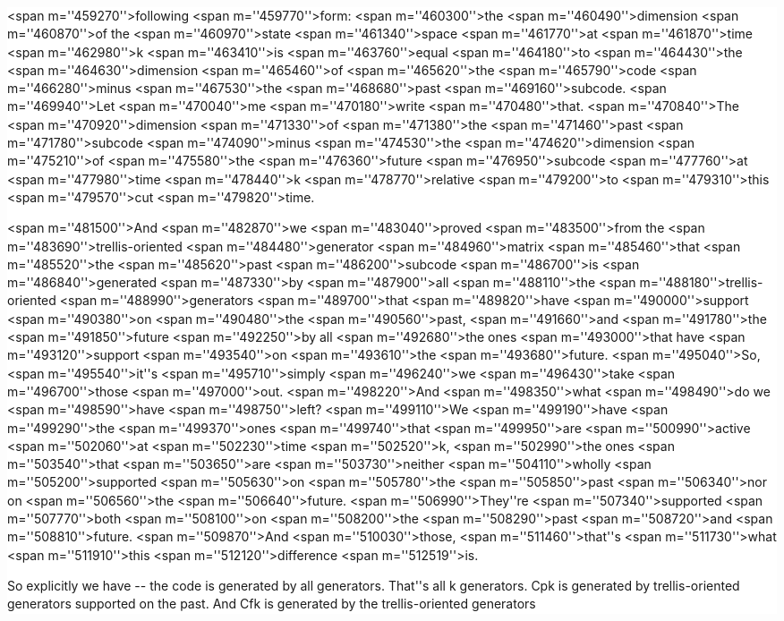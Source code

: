   <span m=''459270''>following</span> <span m=''459770''>form:</span> <span m=''460300''>the</span>
  <span m=''460490''>dimension</span> <span m=''460870''>of the</span> <span m=''460970''>state</span>
  <span m=''461340''>space</span> <span m=''461770''>at</span> <span m=''461870''>time</span>
  <span m=''462980''>k</span> <span m=''463410''>is</span> <span m=''463760''>equal</span>
  <span m=''464180''>to</span> <span m=''464430''>the</span> <span m=''464630''>dimension</span>
  <span m=''465460''>of</span> <span m=''465620''>the</span> <span m=''465790''>code</span>
  <span m=''466280''>minus</span> <span m=''467530''>the</span> <span m=''468680''>past</span>
  <span m=''469160''>subcode.</span> <span m=''469940''>Let</span> <span m=''470040''>me</span>
  <span m=''470180''>write</span> <span m=''470480''>that.</span> <span m=''470840''>The</span>
  <span m=''470920''>dimension</span> <span m=''471330''>of</span> <span m=''471380''>the</span>
  <span m=''471460''>past</span> <span m=''471780''>subcode</span> <span m=''474090''>minus</span>
  <span m=''474530''>the</span> <span m=''474620''>dimension</span> <span m=''475210''>of</span>
  <span m=''475580''>the</span> <span m=''476360''>future</span> <span m=''476950''>subcode</span>
  <span m=''477760''>at</span> <span m=''477980''>time</span> <span m=''478440''>k</span>
  <span m=''478770''>relative</span> <span m=''479200''>to</span> <span m=''479310''>this</span>
  <span m=''479570''>cut</span> <span m=''479820''>time.</span> </p><p><span m=''481500''>And</span>
  <span m=''482870''>we</span> <span m=''483040''>proved</span> <span m=''483500''>from
  the</span> <span m=''483690''>trellis-oriented</span> <span m=''484480''>generator</span>
  <span m=''484960''>matrix</span> <span m=''485460''>that</span> <span m=''485520''>the</span>
  <span m=''485620''>past</span> <span m=''486200''>subcode</span> <span m=''486700''>is</span>
  <span m=''486840''>generated</span> <span m=''487330''>by</span> <span m=''487900''>all</span>
  <span m=''488110''>the</span> <span m=''488180''>trellis-oriented</span> <span m=''488990''>generators</span>
  <span m=''489700''>that</span> <span m=''489820''>have</span> <span m=''490000''>support</span>
  <span m=''490380''>on</span> <span m=''490480''>the</span> <span m=''490560''>past,</span>
  <span m=''491660''>and</span> <span m=''491780''>the</span> <span m=''491850''>future</span>
  <span m=''492250''>by all</span> <span m=''492680''>the ones</span> <span m=''493000''>that
  have</span> <span m=''493120''>support</span> <span m=''493540''>on</span> <span
  m=''493610''>the</span> <span m=''493680''>future.</span> <span m=''495040''>So,</span>
  <span m=''495540''>it''s</span> <span m=''495710''>simply</span> <span m=''496240''>we</span>
  <span m=''496430''>take</span> <span m=''496700''>those</span> <span m=''497000''>out.</span>
  <span m=''498220''>And</span> <span m=''498350''>what</span> <span m=''498490''>do
  we</span> <span m=''498590''>have</span> <span m=''498750''>left?</span> <span m=''499110''>We</span>
  <span m=''499190''>have</span> <span m=''499290''>the</span> <span m=''499370''>ones</span>
  <span m=''499740''>that</span> <span m=''499950''>are</span> <span m=''500990''>active</span>
  <span m=''502060''>at</span> <span m=''502230''>time</span> <span m=''502520''>k,</span>
  <span m=''502990''>the ones</span> <span m=''503540''>that</span> <span m=''503650''>are</span>
  <span m=''503730''>neither</span> <span m=''504110''>wholly</span> <span m=''505200''>supported</span>
  <span m=''505630''>on</span> <span m=''505780''>the</span> <span m=''505850''>past</span>
  <span m=''506340''>nor on</span> <span m=''506560''>the</span> <span m=''506640''>future.</span>
  <span m=''506990''>They''re</span> <span m=''507340''>supported</span> <span m=''507770''>both</span>
  <span m=''508100''>on</span> <span m=''508200''>the</span> <span m=''508290''>past</span>
  <span m=''508720''>and</span> <span m=''508810''>future.</span> <span m=''509870''>And</span>
  <span m=''510030''>those,</span> <span m=''511460''>that''s</span> <span m=''511730''>what</span>
  <span m=''511910''>this</span> <span m=''512120''>difference</span> <span m=''512519''>is.</span>
  </p><p><span m=''516580''>So</span> <span m=''517870''>explicitly</span> <span m=''518640''>we</span>
  <span m=''518820''>have --</span> <span m=''519590''>the</span> <span m=''519679''>code</span>
  <span m=''520130''>is</span> <span m=''520669''>generated</span> <span m=''521299''>by</span>
  <span m=''522960''>all</span> <span m=''523299''>generators.</span> <span m=''526580''>That''s</span>
  <span m=''527270''>all</span> <span m=''527530''>k</span> <span m=''527870''>generators.</span>
  <span m=''529210''>Cpk</span> <span m=''530900''>is</span> <span m=''531190''>generated</span>
  <span m=''531790''>by</span> <span m=''533540''>trellis-oriented</span> <span m=''534500''>generators</span>
  <span m=''538340''>supported</span> <span m=''539090''>on</span> <span m=''539600''>the</span>
  <span m=''539710''>past.</span> <span m=''541690''>And</span> <span m=''542110''>Cfk</span>
  <span m=''543250''>is</span> <span m=''543500''>generated</span> <span m=''543970''>by</span>
  <span m=''544780''>the</span> <span m=''544860''>trellis-oriented</span> <span m=''545480''>generators</span>